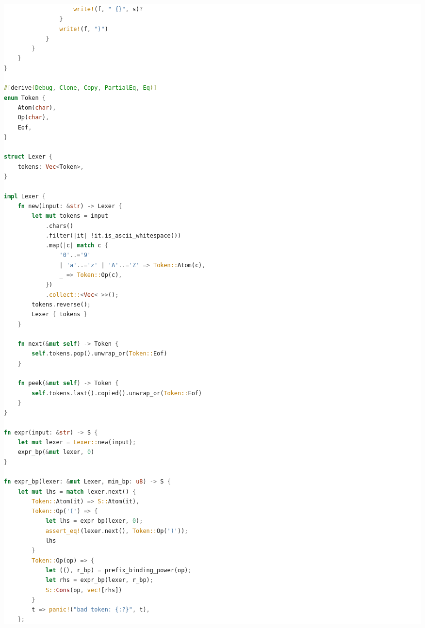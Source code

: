 ```rust
                    write!(f, " {}", s)?
                }
                write!(f, ")")
            }
        }
    }
}

#[derive(Debug, Clone, Copy, PartialEq, Eq)]
enum Token {
    Atom(char),
    Op(char),
    Eof,
}

struct Lexer {
    tokens: Vec<Token>,
}

impl Lexer {
    fn new(input: &str) -> Lexer {
        let mut tokens = input
            .chars()
            .filter(|it| !it.is_ascii_whitespace())
            .map(|c| match c {
                '0'..='9'
                | 'a'..='z' | 'A'..='Z' => Token::Atom(c),
                _ => Token::Op(c),
            })
            .collect::<Vec<_>>();
        tokens.reverse();
        Lexer { tokens }
    }

    fn next(&mut self) -> Token {
        self.tokens.pop().unwrap_or(Token::Eof)
    }

    fn peek(&mut self) -> Token {
        self.tokens.last().copied().unwrap_or(Token::Eof)
    }
}

fn expr(input: &str) -> S {
    let mut lexer = Lexer::new(input);
    expr_bp(&mut lexer, 0)
}

fn expr_bp(lexer: &mut Lexer, min_bp: u8) -> S {
    let mut lhs = match lexer.next() {
        Token::Atom(it) => S::Atom(it),
        Token::Op('(') => {
            let lhs = expr_bp(lexer, 0);
            assert_eq!(lexer.next(), Token::Op(')'));
            lhs
        }
        Token::Op(op) => {
            let ((), r_bp) = prefix_binding_power(op);
            let rhs = expr_bp(lexer, r_bp);
            S::Cons(op, vec![rhs])
        }
        t => panic!("bad token: {:?}", t),
    };
```